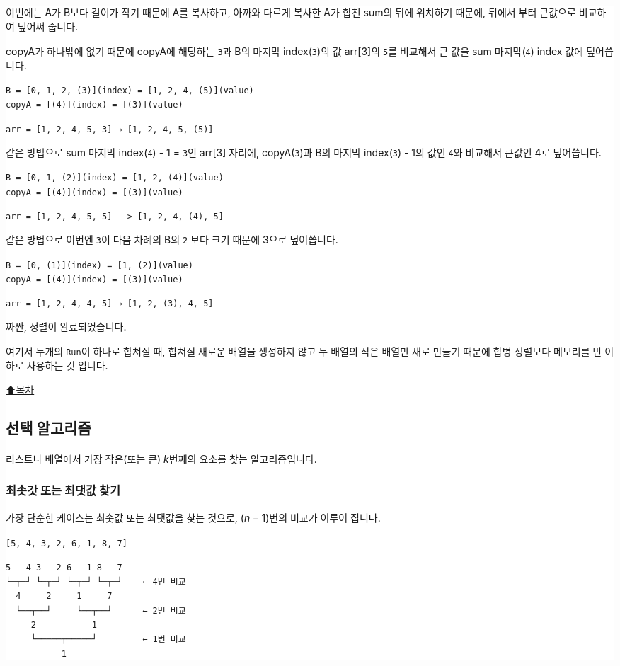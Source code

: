 이번에는 A가 B보다 길이가 작기 때문에 A를 복사하고, 아까와 다르게 복사한 A가 합친 sum의 뒤에 위치하기 때문에, 뒤에서 부터 큰값으로 비교하여 덮어써 줍니다.

copyA가 하나밖에 없기 때문에 copyA에 해당하는 `3`과 B의 마지막 index(`3`)의 값 arr[3]의 `5`를 비교해서 큰 값을 sum 마지막(`4`) index 값에 덮어씁니다.

```
B = [0, 1, 2, (3)](index) = [1, 2, 4, (5)](value)
copyA = [(4)](index) = [(3)](value)
```

```
arr = [1, 2, 4, 5, 3] → [1, 2, 4, 5, (5)]
```

같은 방법으로 sum 마지막 index(`4`) - 1 = `3`인 arr[3] 자리에, copyA(`3`)과 B의 마지막 index(`3`) - 1의 값인 `4`와 비교해서 큰값인 4로 덮어씁니다.

```
B = [0, 1, (2)](index) = [1, 2, (4)](value)
copyA = [(4)](index) = [(3)](value)
```

```
arr = [1, 2, 4, 5, 5] - > [1, 2, 4, (4), 5]
```

같은 방법으로 이번엔 `3`이 다음 차례의 B의 `2` 보다 크기 때문에 3으로 덮어씁니다.

```
B = [0, (1)](index) = [1, (2)](value)
copyA = [(4)](index) = [(3)](value)
```

```
arr = [1, 2, 4, 4, 5] → [1, 2, (3), 4, 5]
```

짜짠, 정렬이 완료되었습니다.

여기서 두개의 `Run`이 하나로 합쳐질 때, 합쳐질 새로운 배열을 생성하지 않고 두 배열의 작은 배열만 새로 만들기 때문에 합병 정렬보다 메모리를 반 이하로 사용하는 것 입니다.

[⬆목차](#목차)

## 선택 알고리즘

리스트나 배열에서 가장 작은(또는 큰) $k$번째의 요소를 찾는 알고리즘입니다.

### 최솟갓 또는 최댓값 찾기

가장 단순한 케이스는 최솟값 또는 최댓값을 찾는 것으로, $(n - 1)$번의 비교가 이루어 집니다.

```
[5, 4, 3, 2, 6, 1, 8, 7]
```

```
5   4 3   2 6   1 8   7
└─┬─┘ └─┬─┘ └─┬─┘ └─┬─┘    ← 4번 비교
  4     2     1     7
  └──┬──┘     └──┬──┘      ← 2번 비교
     2           1
     └─────┬─────┘         ← 1번 비교
           1
```
